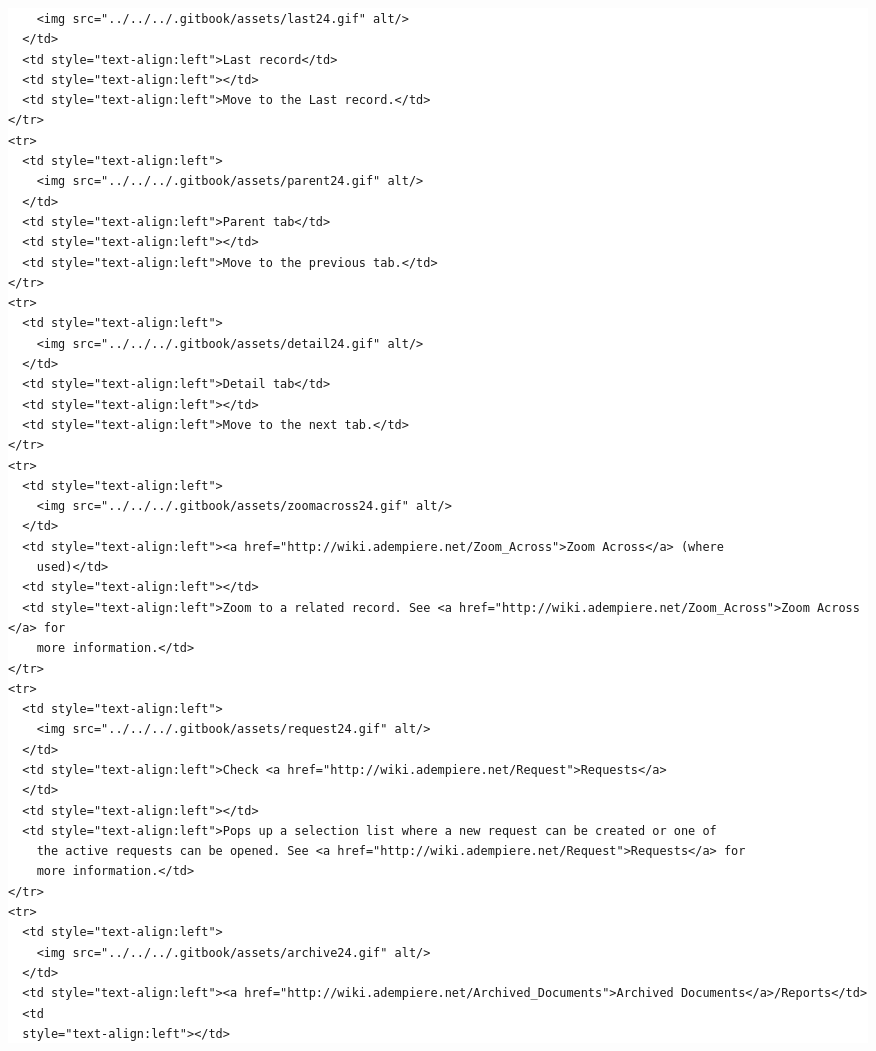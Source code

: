         <img src="../../../.gitbook/assets/last24.gif" alt/>
      </td>
      <td style="text-align:left">Last record</td>
      <td style="text-align:left"></td>
      <td style="text-align:left">Move to the Last record.</td>
    </tr>
    <tr>
      <td style="text-align:left">
        <img src="../../../.gitbook/assets/parent24.gif" alt/>
      </td>
      <td style="text-align:left">Parent tab</td>
      <td style="text-align:left"></td>
      <td style="text-align:left">Move to the previous tab.</td>
    </tr>
    <tr>
      <td style="text-align:left">
        <img src="../../../.gitbook/assets/detail24.gif" alt/>
      </td>
      <td style="text-align:left">Detail tab</td>
      <td style="text-align:left"></td>
      <td style="text-align:left">Move to the next tab.</td>
    </tr>
    <tr>
      <td style="text-align:left">
        <img src="../../../.gitbook/assets/zoomacross24.gif" alt/>
      </td>
      <td style="text-align:left"><a href="http://wiki.adempiere.net/Zoom_Across">Zoom Across</a> (where
        used)</td>
      <td style="text-align:left"></td>
      <td style="text-align:left">Zoom to a related record. See <a href="http://wiki.adempiere.net/Zoom_Across">Zoom Across</a> for
        more information.</td>
    </tr>
    <tr>
      <td style="text-align:left">
        <img src="../../../.gitbook/assets/request24.gif" alt/>
      </td>
      <td style="text-align:left">Check <a href="http://wiki.adempiere.net/Request">Requests</a>
      </td>
      <td style="text-align:left"></td>
      <td style="text-align:left">Pops up a selection list where a new request can be created or one of
        the active requests can be opened. See <a href="http://wiki.adempiere.net/Request">Requests</a> for
        more information.</td>
    </tr>
    <tr>
      <td style="text-align:left">
        <img src="../../../.gitbook/assets/archive24.gif" alt/>
      </td>
      <td style="text-align:left"><a href="http://wiki.adempiere.net/Archived_Documents">Archived Documents</a>/Reports</td>
      <td
      style="text-align:left"></td>